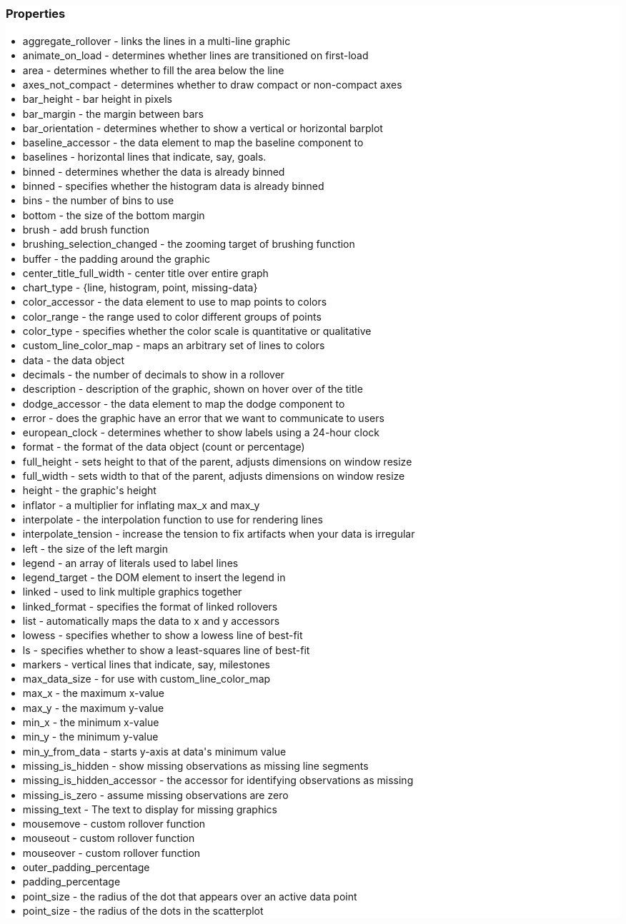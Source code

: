 ### Properties

* aggregate_rollover - links the lines in a multi-line graphic
* animate_on_load - determines whether lines are transitioned on first-load
* area - determines whether to fill the area below the line
* axes_not_compact - determines whether to draw compact or non-compact axes
* bar_height - bar height in pixels
* bar_margin - the margin between bars
* bar_orientation - determines whether to show a vertical or horizontal barplot
* baseline_accessor - the data element to map the baseline component to
* baselines - horizontal lines that indicate, say, goals.
* binned - determines whether the data is already binned
* binned - specifies whether the histogram data is already binned
* bins - the number of bins to use
* bottom - the size of the bottom margin
* brush - add brush function
* brushing_selection_changed - the zooming target of brushing function
* buffer - the padding around the graphic
* center_title_full_width - center title over entire graph
* chart_type - {line, histogram, point, missing-data}
* color_accessor - the data element to use to map points to colors
* color_range - the range used to color different groups of points
* color_type - specifies whether the color scale is quantitative or qualitative
* custom_line_color_map - maps an arbitrary set of lines to colors
* data - the data object
* decimals - the number of decimals to show in a rollover
* description - description of the graphic, shown on hover over of the title
* dodge_accessor - the data element to map the dodge component to
* error - does the graphic have an error that we want to communicate to users
* european_clock - determines whether to show labels using a 24-hour clock
* format - the format of the data object (count or percentage)
* full_height - sets height to that of the parent, adjusts dimensions on window resize
* full_width - sets width to that of the parent, adjusts dimensions on window resize
* height - the graphic's height
* inflator - a multiplier for inflating max_x and max_y
* interpolate - the interpolation function to use for rendering lines
* interpolate_tension - increase the tension to fix artifacts when your data is irregular
* left - the size of the left margin
* legend - an array of literals used to label lines
* legend_target - the DOM element to insert the legend in
* linked - used to link multiple graphics together
* linked_format - specifies the format of linked rollovers
* list - automatically maps the data to x and y accessors
* lowess - specifies whether to show a lowess line of best-fit
* ls - specifies whether to show a least-squares line of best-fit
* markers - vertical lines that indicate, say, milestones
* max_data_size - for use with custom_line_color_map
* max_x - the maximum x-value
* max_y - the maximum y-value
* min_x - the minimum x-value
* min_y - the minimum y-value
* min_y_from_data - starts y-axis at data's minimum value
* missing_is_hidden - show missing observations as missing line segments
* missing_is_hidden_accessor - the accessor for identifying observations as missing
* missing_is_zero - assume missing observations are zero
* missing_text - The text to display for missing graphics
* mousemove - custom rollover function
* mouseout - custom rollover function
* mouseover - custom rollover function
* outer_padding_percentage
* padding_percentage
* point_size - the radius of the dot that appears over an active data point
* point_size - the radius of the dots in the scatterplot